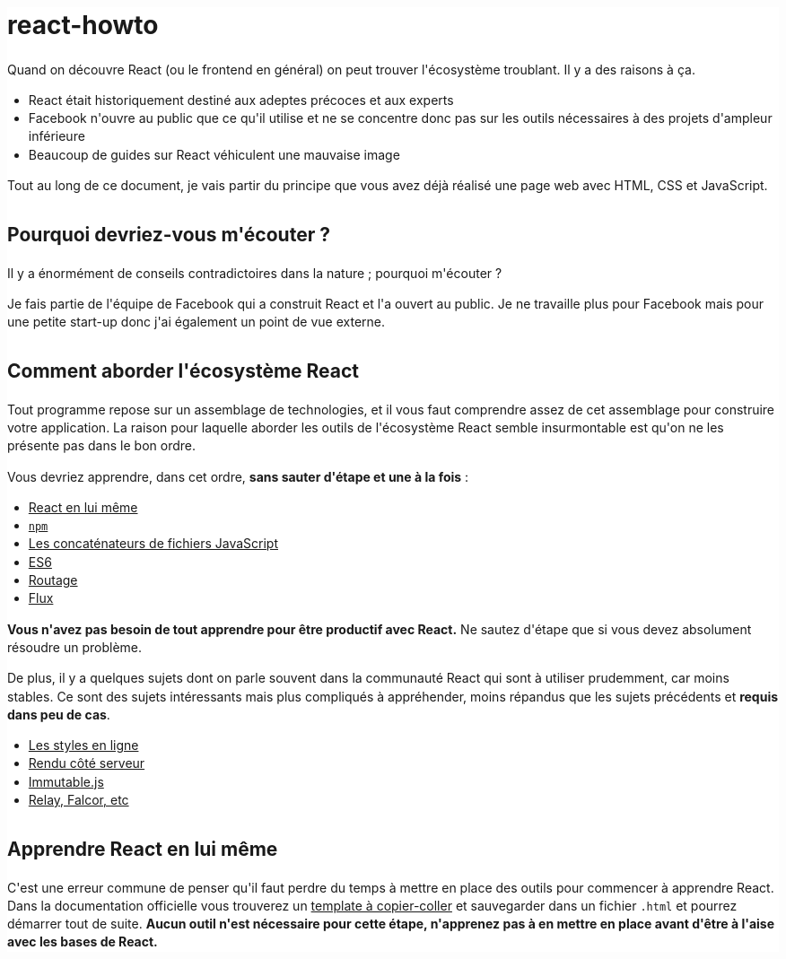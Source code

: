 # react-howto

Quand on découvre React (ou le frontend en général) on peut trouver l'écosystème troublant.
Il y a des raisons à ça.

* React était historiquement destiné aux adeptes précoces et aux experts
* Facebook n'ouvre au public que ce qu'il utilise et ne se concentre donc pas sur les outils nécessaires à des projets d'ampleur inférieure
* Beaucoup de guides sur React véhiculent une mauvaise image

Tout au long de ce document, je vais partir du principe que vous avez déjà réalisé une page web avec HTML, CSS et JavaScript.

## Pourquoi devriez-vous m'écouter ?

Il y a énormément de conseils contradictoires dans la nature ; pourquoi m'écouter ?

Je fais partie de l'équipe de Facebook qui a construit React et l'a ouvert au public. Je ne travaille plus pour Facebook mais pour une petite start-up donc j'ai également un point de vue externe.

## Comment aborder l'écosystème React

Tout programme repose sur un assemblage de technologies, et il vous faut comprendre assez de cet assemblage pour construire votre application. La raison pour laquelle aborder les outils de l'écosystème React semble insurmontable est qu'on ne les présente pas dans le bon ordre.

Vous devriez apprendre, dans cet ordre, **sans sauter d'étape et une à la fois** :

* [React en lui même](#apprendre-react-en-lui-même)
* [`npm`](#apprendre-npm)
* [Les concaténateurs de fichiers JavaScript](#apprendre-les-concaténateurs-javascript)
* [ES6](#apprendre-es6)
* [Routage](#apprendre-le-routage)
* [Flux](#apprendre-flux)

**Vous n'avez pas besoin de tout apprendre pour être productif avec React.** Ne sautez d'étape que si vous devez absolument résoudre un problème.

De plus, il y a quelques sujets dont on parle souvent dans la communauté React qui sont à utiliser prudemment, car moins stables. Ce sont des sujets intéressants mais plus compliqués à appréhender, moins répandus que les sujets précédents et **requis dans peu de cas**.

* [Les styles en ligne](#apprendre-les-styles-en-ligne)
* [Rendu côté serveur](#apprendre-le-rendu-côté-serveur)
* [Immutable.js](#apprendre-immutablejs)
* [Relay, Falcor, etc](#apprendre-relay-falcor-etc)

## Apprendre React en lui même

C'est une erreur commune de penser qu'il faut perdre du temps à mettre en place des outils pour commencer à apprendre React. Dans la documentation officielle vous trouverez un [template à copier-coller](https://facebook.github.io/react/docs/getting-started.html#quick-start-without-npm) et sauvegarder dans un fichier `.html` et pourrez démarrer tout de suite. **Aucun outil n'est nécessaire pour cette étape, n'apprenez pas à en mettre en place avant d'être à l'aise avec les bases de React.**
